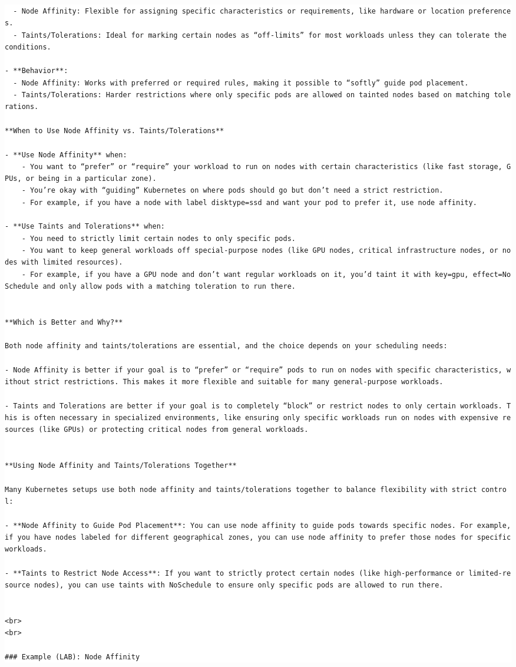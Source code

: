   ```
    - Node Affinity: Flexible for assigning specific characteristics or requirements, like hardware or location preferences.
    - Taints/Tolerations: Ideal for marking certain nodes as “off-limits” for most workloads unless they can tolerate the conditions.

- **Behavior**:
    - Node Affinity: Works with preferred or required rules, making it possible to “softly” guide pod placement.
    - Taints/Tolerations: Harder restrictions where only specific pods are allowed on tainted nodes based on matching tolerations.

**When to Use Node Affinity vs. Taints/Tolerations**

  - **Use Node Affinity** when:
      - You want to “prefer” or “require” your workload to run on nodes with certain characteristics (like fast storage, GPUs, or being in a particular zone).
      - You’re okay with “guiding” Kubernetes on where pods should go but don’t need a strict restriction.
      - For example, if you have a node with label disktype=ssd and want your pod to prefer it, use node affinity.

  - **Use Taints and Tolerations** when:
      - You need to strictly limit certain nodes to only specific pods.
      - You want to keep general workloads off special-purpose nodes (like GPU nodes, critical infrastructure nodes, or nodes with limited resources).
      - For example, if you have a GPU node and don’t want regular workloads on it, you’d taint it with key=gpu, effect=NoSchedule and only allow pods with a matching toleration to run there.


**Which is Better and Why?**

Both node affinity and taints/tolerations are essential, and the choice depends on your scheduling needs:

  - Node Affinity is better if your goal is to “prefer” or “require” pods to run on nodes with specific characteristics, without strict restrictions. This makes it more flexible and suitable for many general-purpose workloads.

  - Taints and Tolerations are better if your goal is to completely “block” or restrict nodes to only certain workloads. This is often necessary in specialized environments, like ensuring only specific workloads run on nodes with expensive resources (like GPUs) or protecting critical nodes from general workloads.


**Using Node Affinity and Taints/Tolerations Together**

Many Kubernetes setups use both node affinity and taints/tolerations together to balance flexibility with strict control:

  - **Node Affinity to Guide Pod Placement**: You can use node affinity to guide pods towards specific nodes. For example, if you have nodes labeled for different geographical zones, you can use node affinity to prefer those nodes for specific workloads.

  - **Taints to Restrict Node Access**: If you want to strictly protect certain nodes (like high-performance or limited-resource nodes), you can use taints with NoSchedule to ensure only specific pods are allowed to run there.


<br>
<br>

### Example (LAB): Node Affinity

  ```
